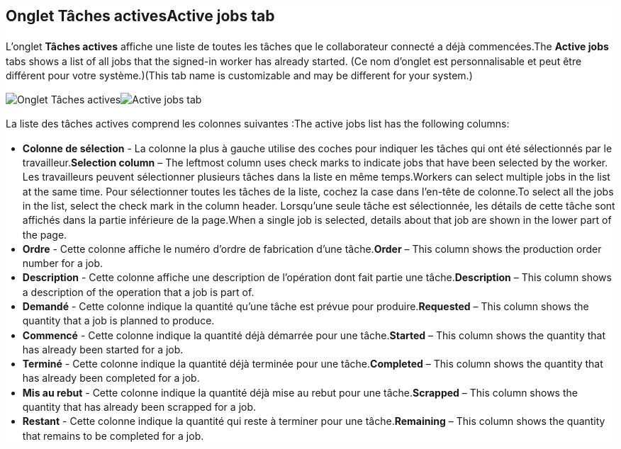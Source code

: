 ## <a name="active-jobs-tab"></a><span data-ttu-id="2dbd9-142">Onglet Tâches actives</span><span class="sxs-lookup"><span data-stu-id="2dbd9-142">Active jobs tab</span></span>

<span data-ttu-id="2dbd9-143">L’onglet **Tâches actives** affiche une liste de toutes les tâches que le collaborateur connecté a déjà commencées.</span><span class="sxs-lookup"><span data-stu-id="2dbd9-143">The **Active jobs** tabs shows a list of all jobs that the signed-in worker has already started.</span></span> <span data-ttu-id="2dbd9-144">(Ce nom d’onglet est personnalisable et peut être différent pour votre système.)</span><span class="sxs-lookup"><span data-stu-id="2dbd9-144">(This tab name is customizable and may be different for your system.)</span></span>

<span data-ttu-id="2dbd9-145">![Onglet Tâches actives](media/pfei-active-jobs-tab.png "Onglet Tâches actives")</span><span class="sxs-lookup"><span data-stu-id="2dbd9-145">![Active jobs tab](media/pfei-active-jobs-tab.png "Active jobs tab")</span></span>

<span data-ttu-id="2dbd9-146">La liste des tâches actives comprend les colonnes suivantes :</span><span class="sxs-lookup"><span data-stu-id="2dbd9-146">The active jobs list has the following columns:</span></span>

- <span data-ttu-id="2dbd9-147">**Colonne de sélection** - La colonne la plus à gauche utilise des coches pour indiquer les tâches qui ont été sélectionnés par le travailleur.</span><span class="sxs-lookup"><span data-stu-id="2dbd9-147">**Selection column** – The leftmost column uses check marks to indicate jobs that have been selected by the worker.</span></span> <span data-ttu-id="2dbd9-148">Les travailleurs peuvent sélectionner plusieurs tâches dans la liste en même temps.</span><span class="sxs-lookup"><span data-stu-id="2dbd9-148">Workers can select multiple jobs in the list at the same time.</span></span> <span data-ttu-id="2dbd9-149">Pour sélectionner toutes les tâches de la liste, cochez la case dans l’en-tête de colonne.</span><span class="sxs-lookup"><span data-stu-id="2dbd9-149">To select all the jobs in the list, select the check mark in the column header.</span></span> <span data-ttu-id="2dbd9-150">Lorsqu’une seule tâche est sélectionnée, les détails de cette tâche sont affichés dans la partie inférieure de la page.</span><span class="sxs-lookup"><span data-stu-id="2dbd9-150">When a single job is selected, details about that job are shown in the lower part of the page.</span></span>
- <span data-ttu-id="2dbd9-151">**Ordre** - Cette colonne affiche le numéro d’ordre de fabrication d’une tâche.</span><span class="sxs-lookup"><span data-stu-id="2dbd9-151">**Order** – This column shows the production order number for a job.</span></span>
- <span data-ttu-id="2dbd9-152">**Description** - Cette colonne affiche une description de l’opération dont fait partie une tâche.</span><span class="sxs-lookup"><span data-stu-id="2dbd9-152">**Description** – This column shows a description of the operation that a job is part of.</span></span>
- <span data-ttu-id="2dbd9-153">**Demandé** - Cette colonne indique la quantité qu’une tâche est prévue pour produire.</span><span class="sxs-lookup"><span data-stu-id="2dbd9-153">**Requested** – This column shows the quantity that a job is planned to produce.</span></span>
- <span data-ttu-id="2dbd9-154">**Commencé** - Cette colonne indique la quantité déjà démarrée pour une tâche.</span><span class="sxs-lookup"><span data-stu-id="2dbd9-154">**Started** – This column shows the quantity that has already been started for a job.</span></span>
- <span data-ttu-id="2dbd9-155">**Terminé** - Cette colonne indique la quantité déjà terminée pour une tâche.</span><span class="sxs-lookup"><span data-stu-id="2dbd9-155">**Completed** – This column shows the quantity that has already been completed for a job.</span></span>
- <span data-ttu-id="2dbd9-156">**Mis au rebut** - Cette colonne indique la quantité déjà mise au rebut pour une tâche.</span><span class="sxs-lookup"><span data-stu-id="2dbd9-156">**Scrapped** – This column shows the quantity that has already been scrapped for a job.</span></span>
- <span data-ttu-id="2dbd9-157">**Restant** - Cette colonne indique la quantité qui reste à terminer pour une tâche.</span><span class="sxs-lookup"><span data-stu-id="2dbd9-157">**Remaining** – This column shows the quantity that remains to be completed for a job.</span></span>
